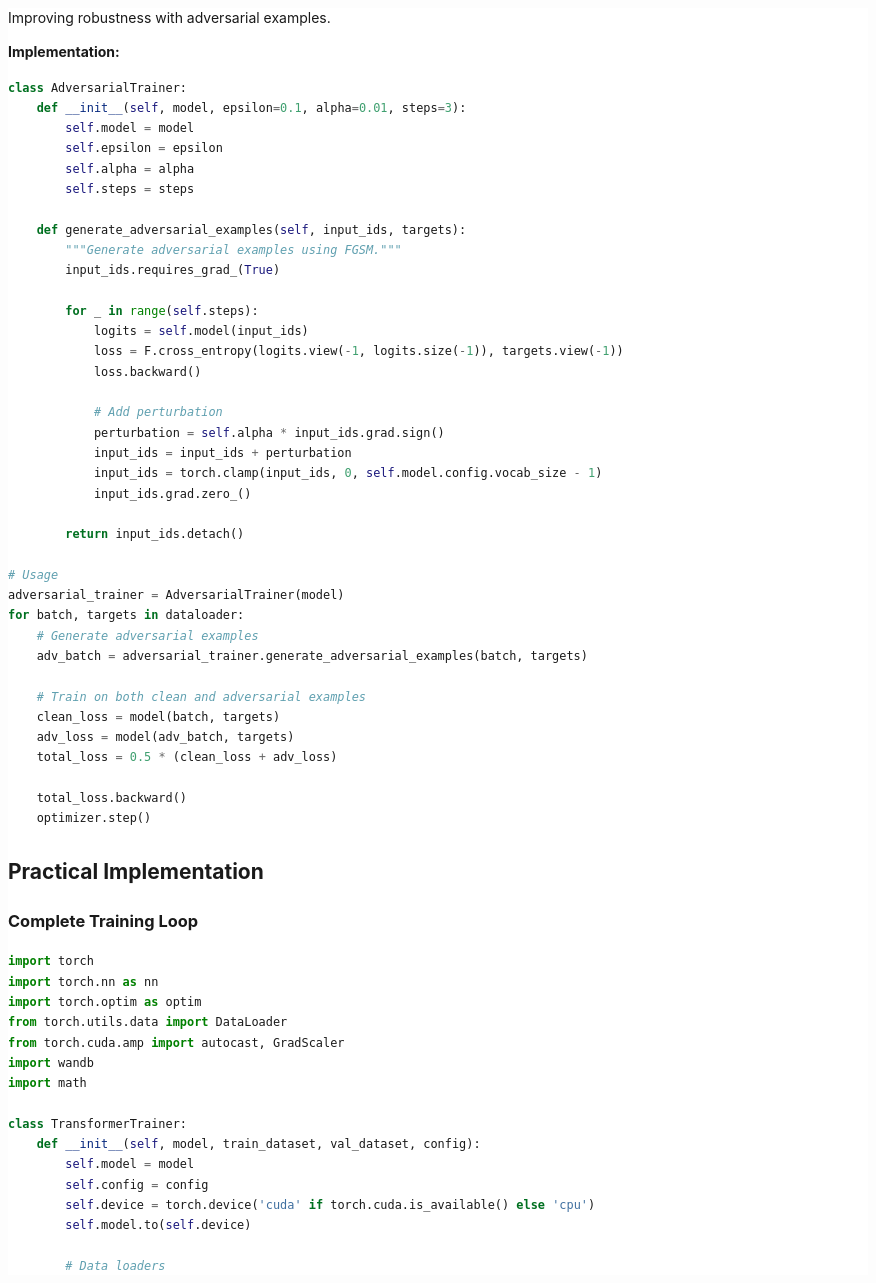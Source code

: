 Improving robustness with adversarial examples.

**Implementation:**
```python
class AdversarialTrainer:
    def __init__(self, model, epsilon=0.1, alpha=0.01, steps=3):
        self.model = model
        self.epsilon = epsilon
        self.alpha = alpha
        self.steps = steps
    
    def generate_adversarial_examples(self, input_ids, targets):
        """Generate adversarial examples using FGSM."""
        input_ids.requires_grad_(True)
        
        for _ in range(self.steps):
            logits = self.model(input_ids)
            loss = F.cross_entropy(logits.view(-1, logits.size(-1)), targets.view(-1))
            loss.backward()
            
            # Add perturbation
            perturbation = self.alpha * input_ids.grad.sign()
            input_ids = input_ids + perturbation
            input_ids = torch.clamp(input_ids, 0, self.model.config.vocab_size - 1)
            input_ids.grad.zero_()
        
        return input_ids.detach()

# Usage
adversarial_trainer = AdversarialTrainer(model)
for batch, targets in dataloader:
    # Generate adversarial examples
    adv_batch = adversarial_trainer.generate_adversarial_examples(batch, targets)
    
    # Train on both clean and adversarial examples
    clean_loss = model(batch, targets)
    adv_loss = model(adv_batch, targets)
    total_loss = 0.5 * (clean_loss + adv_loss)
    
    total_loss.backward()
    optimizer.step()
```

## Practical Implementation

### Complete Training Loop

```python
import torch
import torch.nn as nn
import torch.optim as optim
from torch.utils.data import DataLoader
from torch.cuda.amp import autocast, GradScaler
import wandb
import math

class TransformerTrainer:
    def __init__(self, model, train_dataset, val_dataset, config):
        self.model = model
        self.config = config
        self.device = torch.device('cuda' if torch.cuda.is_available() else 'cpu')
        self.model.to(self.device)
        
        # Data loaders
```
